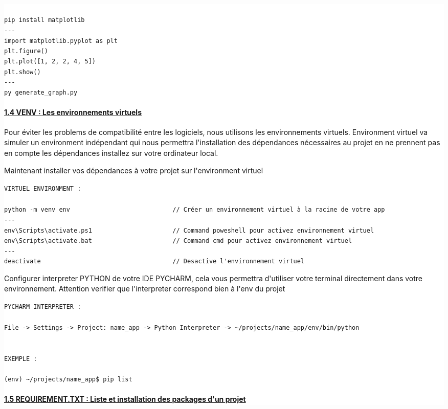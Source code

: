 ```code

pip install matplotlib
---
import matplotlib.pyplot as plt
plt.figure()
plt.plot([1, 2, 2, 4, 5])
plt.show()
---
py generate_graph.py

```

#### <ins>1.4 VENV : Les environnements virtuels</ins>

Pour éviter les problems de compatibilité entre les logiciels, nous utilisons les environnements virtuels. 
Environment virtuel va simuler un environment indépendant qui nous permettra l'installation des dépendances
nécessaires au projet en ne prennent pas en compte les dépendances installez sur votre ordinateur local.

Maintenant installer vos dépendances à votre projet sur l'environment virtuel

```code
VIRTUEL ENVIRONMENT :

python -m venv env                            // Créer un environnement virtuel à la racine de votre app
---
env\Scripts\activate.ps1                      // Command poweshell pour activez environnement virtuel
env\Scripts\activate.bat                      // Command cmd pour activez environnement virtuel
---
deactivate                                    // Desactive l'environnement virtuel
```


Configurer interpreter PYTHON de votre IDE PYCHARM, cela vous permettra d'utiliser votre terminal directement dans votre
environnement. Attention verifier que l'interpreter correspond bien à l'env du projet 

```
PYCHARM INTERPRETER :

File -> Settings -> Project: name_app -> Python Interpreter -> ~/projects/name_app/env/bin/python


EXEMPLE :

(env) ~/projects/name_app$ pip list
```
#### <ins>1.5 REQUIREMENT.TXT : Liste et installation des packages d'un projet</ins>
